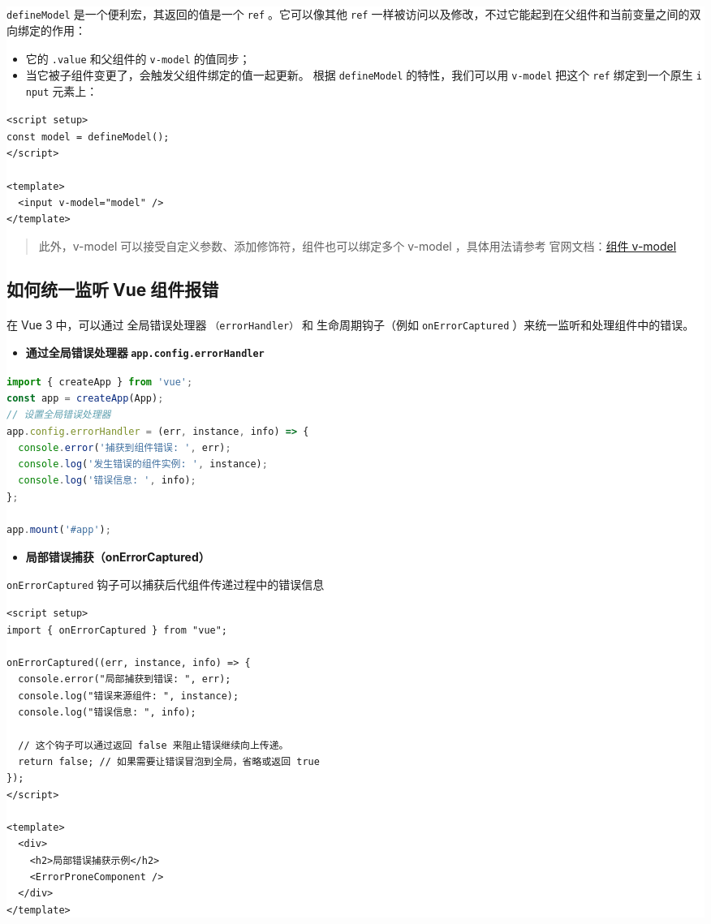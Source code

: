 `defineModel` 是一个便利宏，其返回的值是一个 `ref` 。它可以像其他 `ref` 一样被访问以及修改，不过它能起到在父组件和当前变量之间的双向绑定的作用：

- 它的 `.value` 和父组件的 `v-model` 的值同步；
- 当它被子组件变更了，会触发父组件绑定的值一起更新。
  根据 `defineModel` 的特性，我们可以用 `v-model` 把这个 `ref` 绑定到一个原生 `input` 元素上：

```vue
<script setup>
const model = defineModel();
</script>

<template>
  <input v-model="model" />
</template>
```

> 此外，v-model 可以接受自定义参数、添加修饰符，组件也可以绑定多个 v-model ，具体用法请参考
> 官网文档：[组件 v-model](https://cn.vuejs.org/guide/components/v-model)

## 如何统一监听 Vue 组件报错

在 Vue 3 中，可以通过 全局错误处理器 `（errorHandler）` 和 生命周期钩子（例如 `onErrorCaptured` ）来统一监听和处理组件中的错误。

- **通过全局错误处理器 `app.config.errorHandler`**

```TypeScript
import { createApp } from 'vue';
const app = createApp(App);
// 设置全局错误处理器
app.config.errorHandler = (err, instance, info) => {
  console.error('捕获到组件错误: ', err);
  console.log('发生错误的组件实例: ', instance);
  console.log('错误信息: ', info);
};

app.mount('#app');
```

- **局部错误捕获（onErrorCaptured）**

`onErrorCaptured` 钩子可以捕获后代组件传递过程中的错误信息

```vue
<script setup>
import { onErrorCaptured } from "vue";

onErrorCaptured((err, instance, info) => {
  console.error("局部捕获到错误: ", err);
  console.log("错误来源组件: ", instance);
  console.log("错误信息: ", info);

  // 这个钩子可以通过返回 false 来阻止错误继续向上传递。
  return false; // 如果需要让错误冒泡到全局，省略或返回 true
});
</script>

<template>
  <div>
    <h2>局部错误捕获示例</h2>
    <ErrorProneComponent />
  </div>
</template>
```
